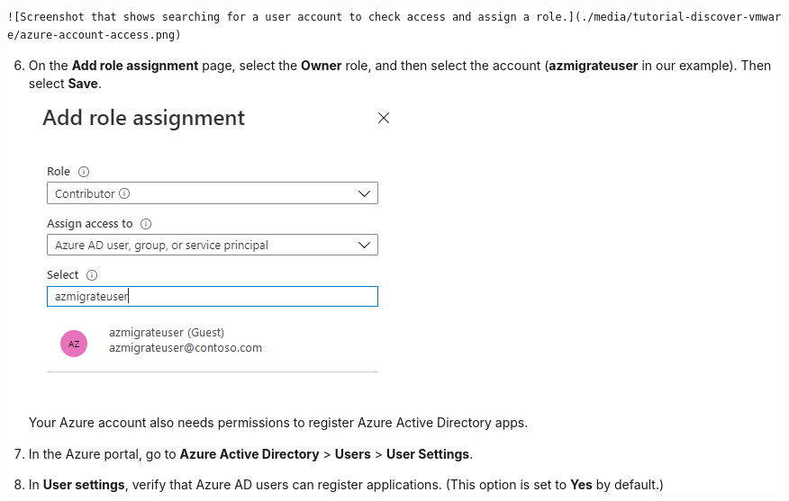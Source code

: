     ![Screenshot that shows searching for a user account to check access and assign a role.](./media/tutorial-discover-vmware/azure-account-access.png)

6. On the **Add role assignment** page, select the **Owner** role, and then select the account (**azmigrateuser** in our example). Then select **Save**.

    ![Screenshot that shows the Add role assignment page.](./media/tutorial-discover-vmware/assign-role.png)

   Your Azure account also needs permissions to register Azure Active Directory apps.
8. In the Azure portal, go to **Azure Active Directory** > **Users** > **User Settings**.
9. In **User settings**, verify that Azure AD users can register applications. (This option is set to **Yes** by default.)
